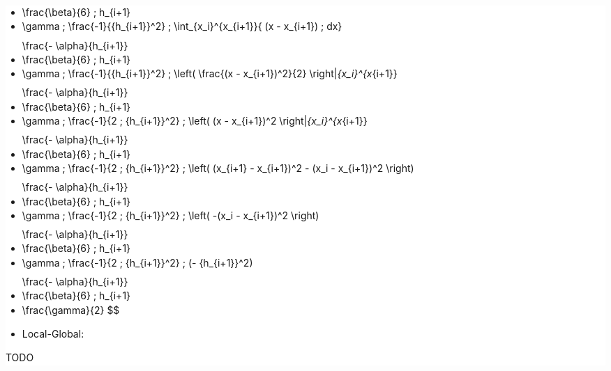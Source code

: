   + \frac{\beta}{6} \; h_{i+1}
  + \gamma \; \frac{-1}{{h_{i+1}}^2} \; \int_{x_i}^{x_{i+1}}{ (x - x_{i+1}) \; dx}
$$ $$
  \frac{- \alpha}{h_{i+1}}
  + \frac{\beta}{6} \; h_{i+1}
  + \gamma \; \frac{-1}{{h_{i+1}}^2} \; \left( \frac{(x - x_{i+1})^2}{2} \right|_{x_i}^{x_{i+1}}
$$ $$
  \frac{- \alpha}{h_{i+1}}
  + \frac{\beta}{6} \; h_{i+1}
  + \gamma \; \frac{-1}{2 \; {h_{i+1}}^2} \; \left( (x - x_{i+1})^2 \right|_{x_i}^{x_{i+1}}
$$ $$
  \frac{- \alpha}{h_{i+1}}
  + \frac{\beta}{6} \; h_{i+1}
  + \gamma \; \frac{-1}{2 \; {h_{i+1}}^2} \; \left( (x_{i+1} - x_{i+1})^2 - (x_i - x_{i+1})^2 \right)
$$ $$
  \frac{- \alpha}{h_{i+1}}
  + \frac{\beta}{6} \; h_{i+1}
  + \gamma \; \frac{-1}{2 \; {h_{i+1}}^2} \; \left( -(x_i - x_{i+1})^2 \right)
$$ $$
  \frac{- \alpha}{h_{i+1}}
  + \frac{\beta}{6} \; h_{i+1}
  + \gamma \; \frac{-1}{2 \; {h_{i+1}}^2} \; (- {h_{i+1}}^2)
$$ $$
  \frac{- \alpha}{h_{i+1}}
  + \frac{\beta}{6} \; h_{i+1}
  + \frac{\gamma}{2}
$$

* Local-Global:

TODO
